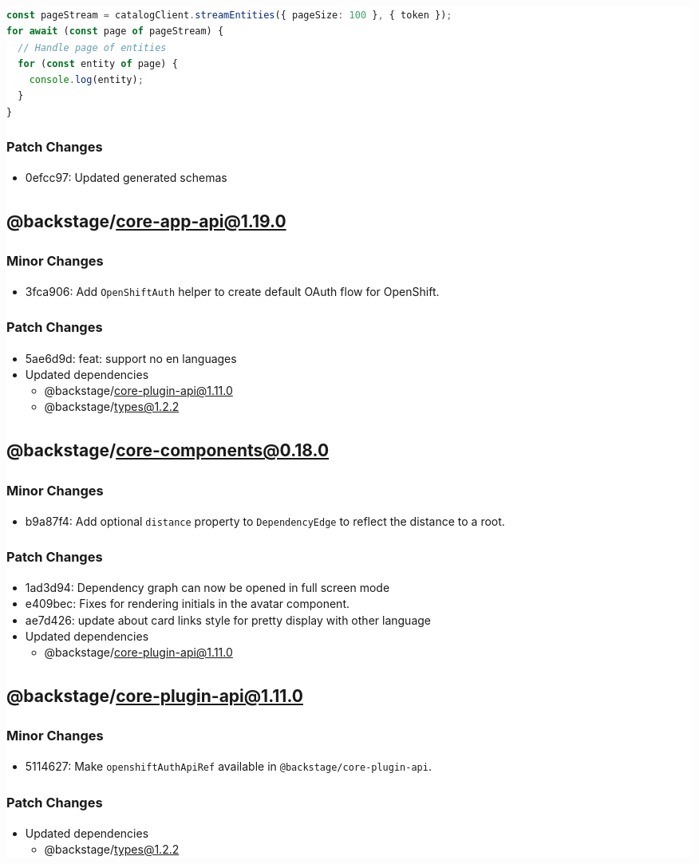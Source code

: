   ```ts
  const pageStream = catalogClient.streamEntities({ pageSize: 100 }, { token });
  for await (const page of pageStream) {
    // Handle page of entities
    for (const entity of page) {
      console.log(entity);
    }
  }
  ```

### Patch Changes

- 0efcc97: Updated generated schemas

## @backstage/core-app-api@1.19.0

### Minor Changes

- 3fca906: Add `OpenShiftAuth` helper to create default OAuth flow for OpenShift.

### Patch Changes

- 5ae6d9d: feat: support no en languages
- Updated dependencies
  - @backstage/core-plugin-api@1.11.0
  - @backstage/types@1.2.2

## @backstage/core-components@0.18.0

### Minor Changes

- b9a87f4: Add optional `distance` property to `DependencyEdge` to reflect the distance to a root.

### Patch Changes

- 1ad3d94: Dependency graph can now be opened in full screen mode
- e409bec: Fixes for rendering initials in the avatar component.
- ae7d426: update about card links style for pretty display with other language
- Updated dependencies
  - @backstage/core-plugin-api@1.11.0

## @backstage/core-plugin-api@1.11.0

### Minor Changes

- 5114627: Make `openshiftAuthApiRef` available in `@backstage/core-plugin-api`.

### Patch Changes

- Updated dependencies
  - @backstage/types@1.2.2
